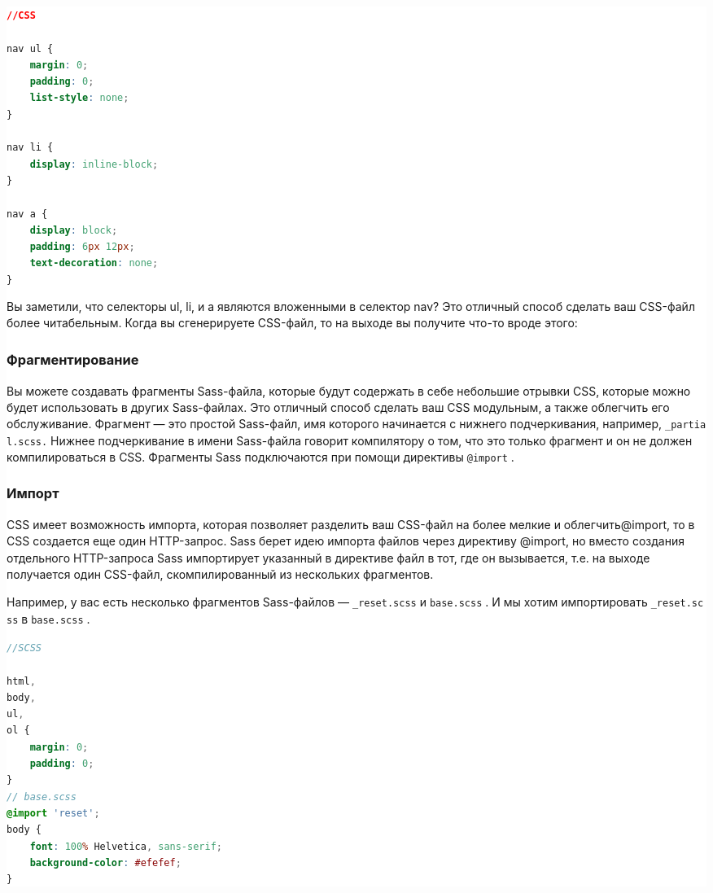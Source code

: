 ```css
//CSS

nav ul {
	margin: 0;
	padding: 0;
	list-style: none;
}

nav li {
	display: inline-block;
}

nav a {
	display: block;
	padding: 6px 12px;
	text-decoration: none;
}
```

Вы заметили, что селекторы ul, li, и a являются вложенными в селектор nav? Это отличный способ сделать ваш CSS-файл более читабельным. Когда вы сгенерируете CSS-файл, то на выходе вы получите что-то вроде этого:

### Фрагментирование

Вы можете создавать фрагменты Sass-файла, которые будут содержать в себе небольшие отрывки CSS, которые можно будет использовать в других Sass-файлах. Это отличный способ сделать ваш CSS модульным, а также облегчить его обслуживание. Фрагмент — это простой Sass-файл, имя которого начинается с нижнего подчеркивания, например, `_partial.scss.` Нижнее подчеркивание в имени Sass-файла говорит компилятору о том, что это только фрагмент и он не должен компилироваться в CSS. Фрагменты Sass подключаются при помощи директивы `@import` .

### Импорт

CSS имеет возможность импорта, которая позволяет разделить ваш CSS-файл на более мелкие и облегчить@import, то в CSS создается еще один HTTP-запрос. Sass берет идею импорта файлов через директиву @import, но вместо создания отдельного HTTP-запроса Sass импортирует указанный в директиве файл в тот, где он вызывается, т.е. на выходе получается один CSS-файл, скомпилированный из нескольких фрагментов.

Например, у вас есть несколько фрагментов Sass-файлов — `_reset.scss` и `base.scss` . И мы хотим импортировать `_reset.scss` в `base.scss` .

```scss
//SCSS

html,
body,
ul,
ol {
	margin: 0;
	padding: 0;
}
// base.scss
@import 'reset';
body {
	font: 100% Helvetica, sans-serif;
	background-color: #efefef;
}
```

